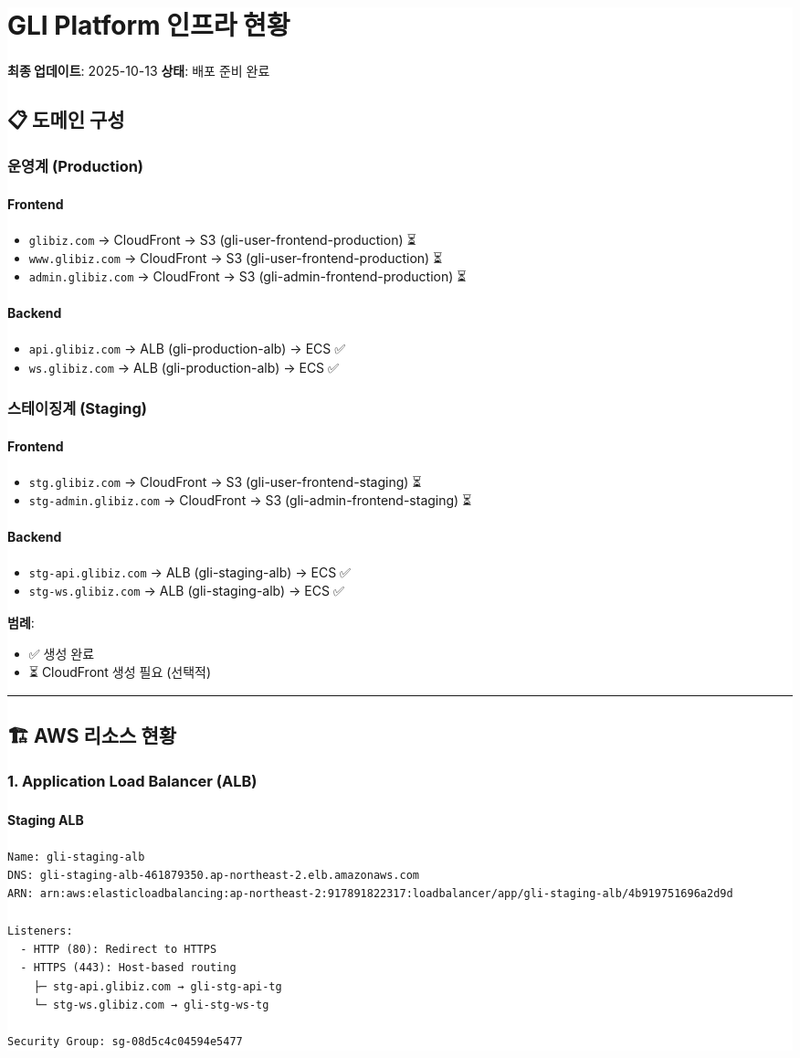 # GLI Platform 인프라 현황

**최종 업데이트**: 2025-10-13
**상태**: 배포 준비 완료

## 📋 도메인 구성

### 운영계 (Production)

#### Frontend
- `glibiz.com` → CloudFront → S3 (gli-user-frontend-production) ⏳
- `www.glibiz.com` → CloudFront → S3 (gli-user-frontend-production) ⏳
- `admin.glibiz.com` → CloudFront → S3 (gli-admin-frontend-production) ⏳

#### Backend
- `api.glibiz.com` → ALB (gli-production-alb) → ECS ✅
- `ws.glibiz.com` → ALB (gli-production-alb) → ECS ✅

### 스테이징계 (Staging)

#### Frontend
- `stg.glibiz.com` → CloudFront → S3 (gli-user-frontend-staging) ⏳
- `stg-admin.glibiz.com` → CloudFront → S3 (gli-admin-frontend-staging) ⏳

#### Backend
- `stg-api.glibiz.com` → ALB (gli-staging-alb) → ECS ✅
- `stg-ws.glibiz.com` → ALB (gli-staging-alb) → ECS ✅

**범례**:
- ✅ 생성 완료
- ⏳ CloudFront 생성 필요 (선택적)

---

## 🏗️ AWS 리소스 현황

### 1. Application Load Balancer (ALB)

#### Staging ALB
```
Name: gli-staging-alb
DNS: gli-staging-alb-461879350.ap-northeast-2.elb.amazonaws.com
ARN: arn:aws:elasticloadbalancing:ap-northeast-2:917891822317:loadbalancer/app/gli-staging-alb/4b919751696a2d9d

Listeners:
  - HTTP (80): Redirect to HTTPS
  - HTTPS (443): Host-based routing
    ├─ stg-api.glibiz.com → gli-stg-api-tg
    └─ stg-ws.glibiz.com → gli-stg-ws-tg

Security Group: sg-08d5c4c04594e5477
```
